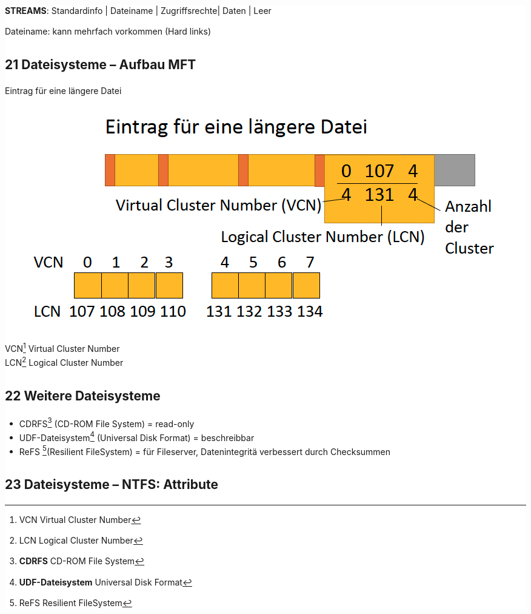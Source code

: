**STREAMS**:
Standardinfo | Dateiname | Zugriffsrechte| Daten | Leer

<f>Dateiname</f>: kann mehrfach vorkommen (Hard links)

## 21 Dateisysteme – Aufbau MFT

Eintrag für eine längere Datei

![mft aufbau!](img/image-030.png "mft aufbau")

VCN[^2] Virtual Cluster Number  
LCN[^3] Logical Cluster Number

[^2]: VCN Virtual Cluster Number
[^3]: LCN Logical Cluster Number

## 22 Weitere Dateisysteme

- CDRFS[^4] (CD-ROM File System) = read-only
- UDF-Dateisystem[^5] (Universal Disk Format) = beschreibbar
- ReFS [^6](Resilient FileSystem) = für Fileserver, Datenintegritä verbessert durch Checksummen

[^4]: **CDRFS** CD-ROM File System
[^6]: ReFS Resilient FileSystem
[^5]: **UDF-Dateisystem** Universal Disk Format

## 23 Dateisysteme – NTFS: Attribute


  [^1]: EFS Encrypting File System
[^7]: ACL access control list